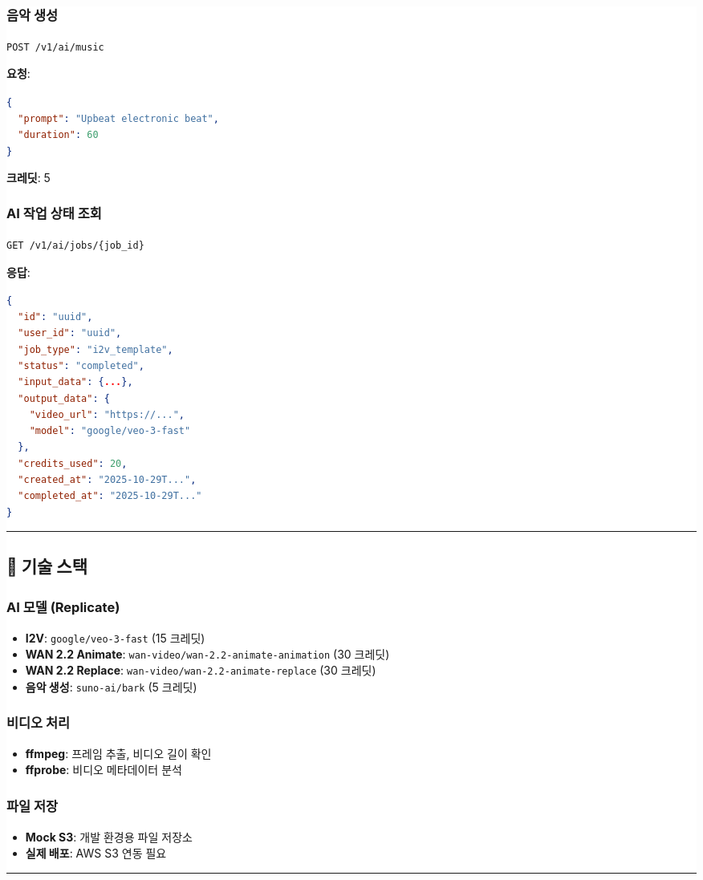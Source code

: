### 음악 생성
```
POST /v1/ai/music
```
**요청**:
```json
{
  "prompt": "Upbeat electronic beat",
  "duration": 60
}
```
**크레딧**: 5

### AI 작업 상태 조회
```
GET /v1/ai/jobs/{job_id}
```
**응답**:
```json
{
  "id": "uuid",
  "user_id": "uuid",
  "job_type": "i2v_template",
  "status": "completed",
  "input_data": {...},
  "output_data": {
    "video_url": "https://...",
    "model": "google/veo-3-fast"
  },
  "credits_used": 20,
  "created_at": "2025-10-29T...",
  "completed_at": "2025-10-29T..."
}
```

---

## 🔧 기술 스택

### AI 모델 (Replicate)
- **I2V**: `google/veo-3-fast` (15 크레딧)
- **WAN 2.2 Animate**: `wan-video/wan-2.2-animate-animation` (30 크레딧)
- **WAN 2.2 Replace**: `wan-video/wan-2.2-animate-replace` (30 크레딧)
- **음악 생성**: `suno-ai/bark` (5 크레딧)

### 비디오 처리
- **ffmpeg**: 프레임 추출, 비디오 길이 확인
- **ffprobe**: 비디오 메타데이터 분석

### 파일 저장
- **Mock S3**: 개발 환경용 파일 저장소
- **실제 배포**: AWS S3 연동 필요

---